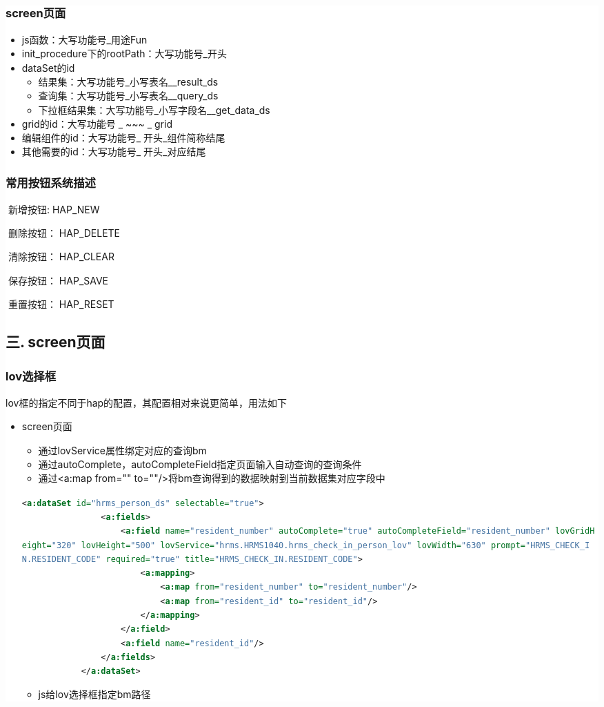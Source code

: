 ### screen页面

- js函数：大写功能号_用途Fun
- init_procedure下的rootPath：大写功能号_开头
- dataSet的id
  - 结果集：大写功能号_小写表名__result_ds
  - 查询集：大写功能号_小写表名__query_ds
  - 下拉框结果集：大写功能号_小写字段名__get_data_ds
- grid的id：大写功能号 _ ~~~ _ grid
- 编辑组件的id：大写功能号_ 开头_组件简称结尾
- 其他需要的id：大写功能号_ 开头_对应结尾

### 常用按钮系统描述

  ​	新增按钮:			   HAP_NEW

  ​	删除按钮：		    HAP_DELETE

  ​	清除按钮：			HAP_CLEAR

  ​	保存按钮：			HAP_SAVE

  ​	重置按钮：			HAP_RESET

## 三. screen页面

### lov选择框

lov框的指定不同于hap的配置，其配置相对来说更简单，用法如下

- screen页面

  - 通过lovService属性绑定对应的查询bm
  - 通过autoComplete，autoCompleteField指定页面输入自动查询的查询条件
  - 通过<a:map from="" to=""/>将bm查询得到的数据映射到当前数据集对应字段中

  ```xml
  <a:dataSet id="hrms_person_ds" selectable="true">
                  <a:fields>
                      <a:field name="resident_number" autoComplete="true" autoCompleteField="resident_number" lovGridHeight="320" lovHeight="500" lovService="hrms.HRMS1040.hrms_check_in_person_lov" lovWidth="630" prompt="HRMS_CHECK_IN.RESIDENT_CODE" required="true" title="HRMS_CHECK_IN.RESIDENT_CODE">
                          <a:mapping>
                              <a:map from="resident_number" to="resident_number"/>
                              <a:map from="resident_id" to="resident_id"/>
                          </a:mapping>
                      </a:field>
                      <a:field name="resident_id"/>
                  </a:fields>
              </a:dataSet>
  ```

  - js给lov选择框指定bm路径
  